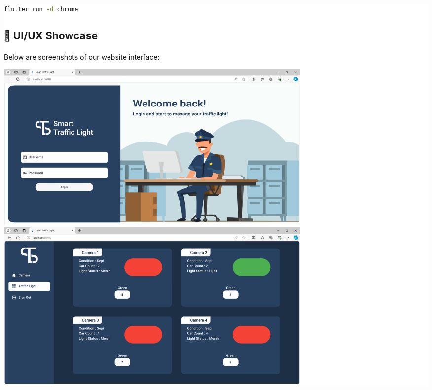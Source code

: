    ```bash
   flutter run -d chrome
   ```

## 📱 UI/UX Showcase

Below are screenshots of our website interface:

<img src="img/loginPage.png" width="600" alt="Login Page" />
<img src="img/manageMonitoring.png" width="600" alt="Dashboard" />